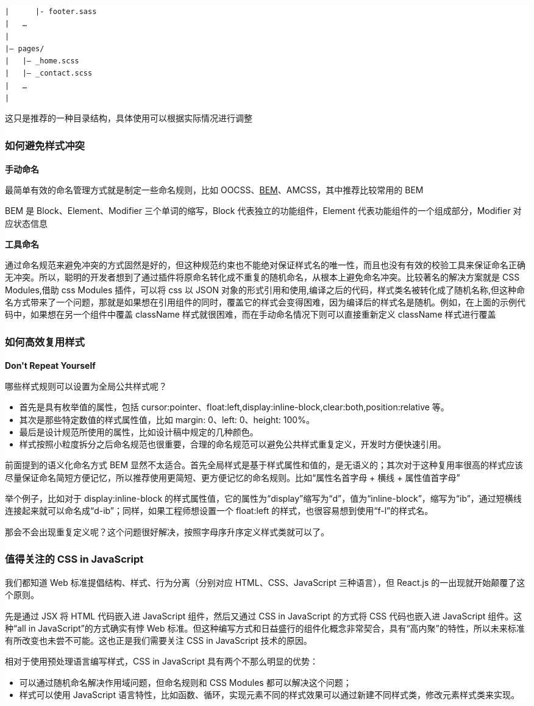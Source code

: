 ```
|      |- footer.sass
|   …                     
|
|– pages/
|   |– _home.scss         
|   |– _contact.scss      
|   …                     
|
```

这只是推荐的一种目录结构，具体使用可以根据实际情况进行调整

### 如何避免样式冲突

**手动命名**

最简单有效的命名管理方式就是制定一些命名规则，比如 OOCSS、[BEM](http://getbem.com/)、AMCSS，其中推荐比较常用的 BEM

BEM 是 Block、Element、Modifier 三个单词的缩写，Block 代表独立的功能组件，Element 代表功能组件的一个组成部分，Modifier 对应状态信息

**工具命名**

通过命名规范来避免冲突的方式固然是好的，但这种规范约束也不能绝对保证样式名的唯一性，而且也没有有效的校验工具来保证命名正确无冲突。所以，聪明的开发者想到了通过插件将原命名转化成不重复的随机命名，从根本上避免命名冲突。比较著名的解决方案就是 CSS Modules,借助 css Modules 插件，可以将 css 以 JSON 对象的形式引用和使用,编译之后的代码，样式类名被转化成了随机名称,但这种命名方式带来了一个问题，那就是如果想在引用组件的同时，覆盖它的样式会变得困难，因为编译后的样式名是随机。例如，在上面的示例代码中，如果想在另一个组件中覆盖 className 样式就很困难，而在手动命名情况下则可以直接重新定义 className 样式进行覆盖

### 如何高效复用样式

**Don't Repeat Yourself**

哪些样式规则可以设置为全局公共样式呢？

- 首先是具有枚举值的属性，包括 cursor:pointer、float:left,display:inline-block,clear:both,position:relative 等。
- 其次是那些特定数值的样式属性值，比如 margin: 0、left: 0、height: 100%。
- 最后是设计规范所使用的属性，比如设计稿中规定的几种颜色。
- 样式按照小粒度拆分之后命名规范也很重要，合理的命名规范可以避免公共样式重复定义，开发时方便快速引用。

前面提到的语义化命名方式 BEM 显然不太适合。首先全局样式是基于样式属性和值的，是无语义的；其次对于这种复用率很高的样式应该尽量保证命名简短方便记忆，所以推荐使用更简短、更方便记忆的命名规则。比如“属性名首字母 + 横线 + 属性值首字母”

举个例子，比如对于 display:inline-block 的样式属性值，它的属性为“display”缩写为“d”，值为“inline-block”，缩写为“ib”，通过短横线连接起来就可以命名成“d-ib”；同样，如果工程师想设置一个 float:left 的样式，也很容易想到使用“f-l”的样式名。

那会不会出现重复定义呢？这个问题很好解决，按照字母序升序定义样式类就可以了。

### 值得关注的 CSS in JavaScript

我们都知道 Web 标准提倡结构、样式、行为分离（分别对应 HTML、CSS、JavaScript 三种语言），但 React.js 的一出现就开始颠覆了这个原则。

先是通过 JSX 将 HTML 代码嵌入进 JavaScript 组件，然后又通过 CSS in JavaScript 的方式将 CSS 代码也嵌入进 JavaScript 组件。这种“all in JavaScript”的方式确实有悖 Web 标准。但这种编写方式和日益盛行的组件化概念非常契合，具有“高内聚”的特性，所以未来标准有所改变也未尝不可能。这也正是我们需要关注 CSS in JavaScript 技术的原因。

相对于使用预处理语言编写样式，CSS in JavaScript 具有两个不那么明显的优势：

- 可以通过随机命名解决作用域问题，但命名规则和 CSS Modules 都可以解决这个问题；
- 样式可以使用 JavaScript 语言特性，比如函数、循环，实现元素不同的样式效果可以通过新建不同样式类，修改元素样式类来实现。
